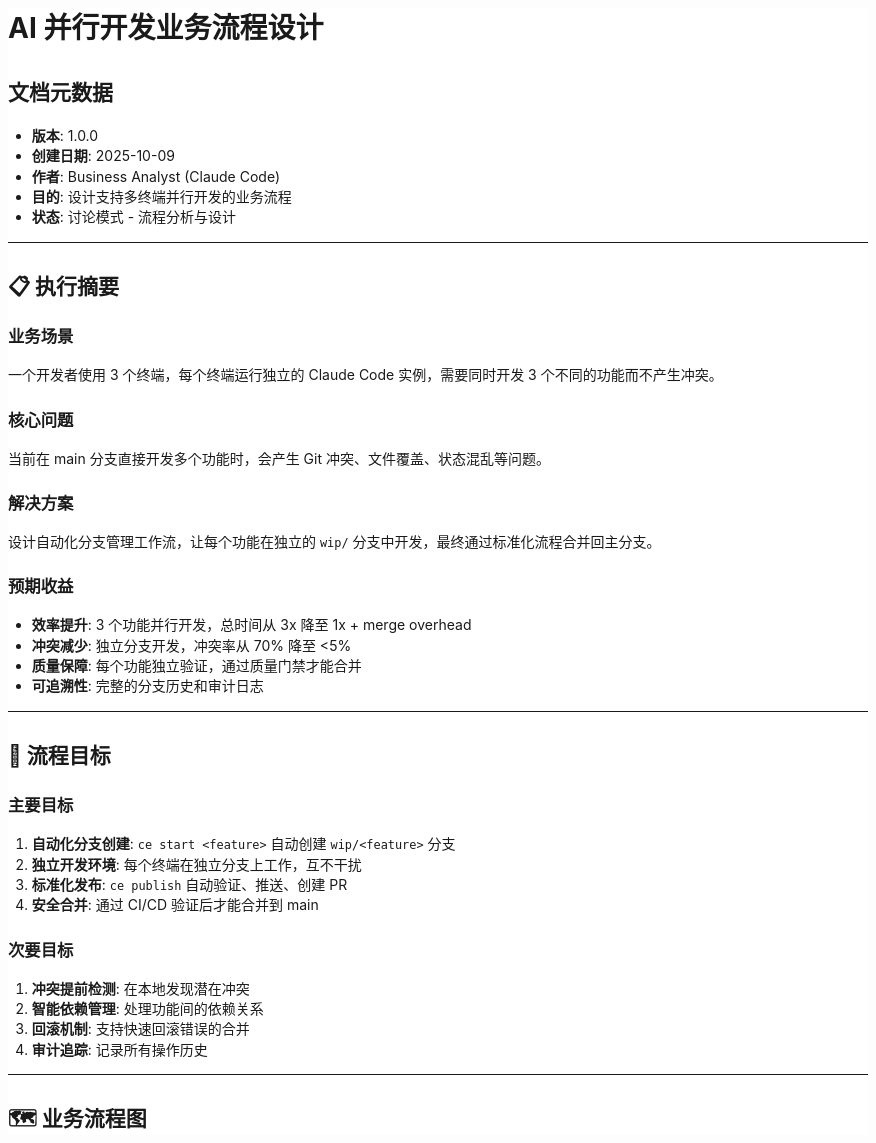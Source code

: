 # AI 并行开发业务流程设计

## 文档元数据
- **版本**: 1.0.0
- **创建日期**: 2025-10-09
- **作者**: Business Analyst (Claude Code)
- **目的**: 设计支持多终端并行开发的业务流程
- **状态**: 讨论模式 - 流程分析与设计

---

## 📋 执行摘要

### 业务场景
一个开发者使用 3 个终端，每个终端运行独立的 Claude Code 实例，需要同时开发 3 个不同的功能而不产生冲突。

### 核心问题
当前在 main 分支直接开发多个功能时，会产生 Git 冲突、文件覆盖、状态混乱等问题。

### 解决方案
设计自动化分支管理工作流，让每个功能在独立的 `wip/` 分支中开发，最终通过标准化流程合并回主分支。

### 预期收益
- **效率提升**: 3 个功能并行开发，总时间从 3x 降至 1x + merge overhead
- **冲突减少**: 独立分支开发，冲突率从 70% 降至 <5%
- **质量保障**: 每个功能独立验证，通过质量门禁才能合并
- **可追溯性**: 完整的分支历史和审计日志

---

## 🎯 流程目标

### 主要目标
1. **自动化分支创建**: `ce start <feature>` 自动创建 `wip/<feature>` 分支
2. **独立开发环境**: 每个终端在独立分支上工作，互不干扰
3. **标准化发布**: `ce publish` 自动验证、推送、创建 PR
4. **安全合并**: 通过 CI/CD 验证后才能合并到 main

### 次要目标
1. **冲突提前检测**: 在本地发现潜在冲突
2. **智能依赖管理**: 处理功能间的依赖关系
3. **回滚机制**: 支持快速回滚错误的合并
4. **审计追踪**: 记录所有操作历史

---

## 🗺️ 业务流程图
